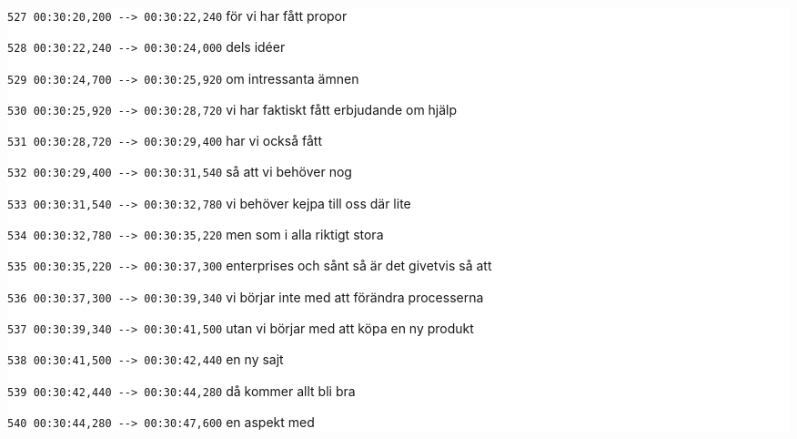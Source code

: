 

`527 00:30:20,200 --> 00:30:22,240`
för vi har fått propor



`528 00:30:22,240 --> 00:30:24,000`
dels idéer



`529 00:30:24,700 --> 00:30:25,920`
om intressanta ämnen



`530 00:30:25,920 --> 00:30:28,720`
vi har faktiskt fått erbjudande om hjälp



`531 00:30:28,720 --> 00:30:29,400`
har vi också fått



`532 00:30:29,400 --> 00:30:31,540`
så att vi behöver nog



`533 00:30:31,540 --> 00:30:32,780`
vi behöver kejpa till oss där lite



`534 00:30:32,780 --> 00:30:35,220`
men som i alla riktigt stora



`535 00:30:35,220 --> 00:30:37,300`
enterprises och sånt så är det givetvis så att



`536 00:30:37,300 --> 00:30:39,340`
vi börjar inte med att förändra processerna



`537 00:30:39,340 --> 00:30:41,500`
utan vi börjar med att köpa en ny produkt



`538 00:30:41,500 --> 00:30:42,440`
en ny sajt



`539 00:30:42,440 --> 00:30:44,280`
då kommer allt bli bra



`540 00:30:44,280 --> 00:30:47,600`
en aspekt med
